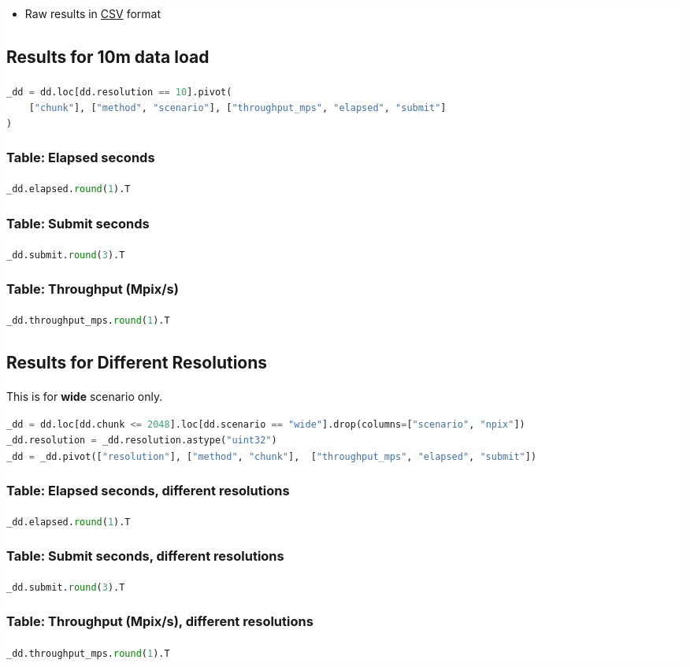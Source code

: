 - Raw results in [CSV](data/benchmark-results-raw.csv) format



## Results for 10m data load

```python
_dd = dd.loc[dd.resolution == 10].pivot(
    ["chunk"], ["method", "scenario"], ["throughput_mps", "elapsed", "submit"]
)
```

### Table: Elapsed seconds

```python
_dd.elapsed.round(1).T
```

### Table: Submit seconds

```python
_dd.submit.round(3).T
```

### Table: Throughput (Mpix/s)

```python
_dd.throughput_mps.round(1).T
```

## Results for Different Resolutions

This is for **wide** scenario only.

```python
_dd = dd.loc[dd.chunk <= 2048].loc[dd.scenario == "wide"].drop(columns=["scenario", "npix"])
_dd.resolution = _dd.resolution.astype("uint32")
_dd = _dd.pivot(["resolution"], ["method", "chunk"],  ["throughput_mps", "elapsed", "submit"])
```

### Table: Elapsed seconds, different resolutions

```python
_dd.elapsed.round(1).T
```

### Table: Submit seconds, different resolutions

```python
_dd.submit.round(3).T
```

### Table: Throughput (Mpix/s), different resolutions

```python
_dd.throughput_mps.round(1).T
```
